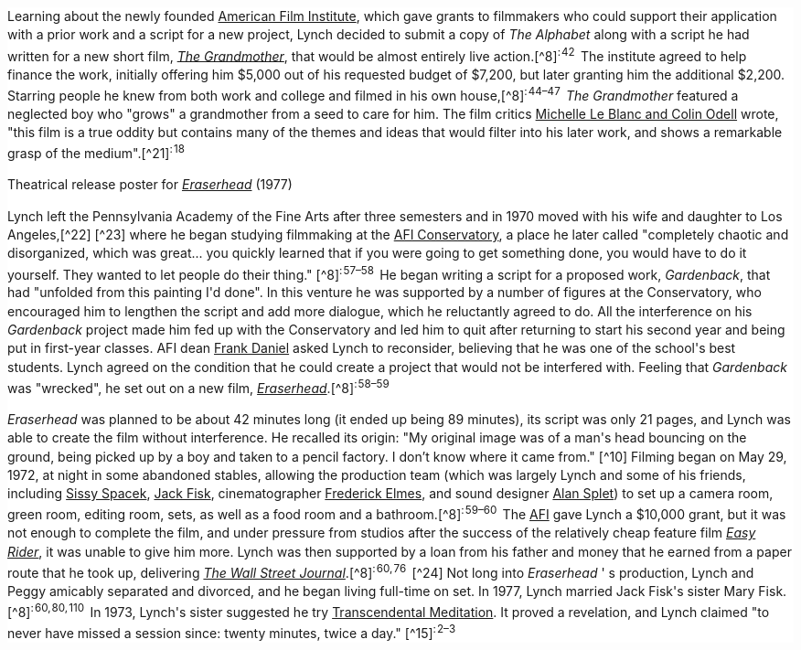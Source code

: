 Learning about the newly founded [American Film Institute](https://en.m.wikipedia.org/wiki/American_Film_Institute "American Film Institute"), which gave grants to filmmakers who could support their application with a prior work and a script for a new project, Lynch decided to submit a copy of *The Alphabet* along with a script he had written for a new short film, *[The Grandmother](https://en.m.wikipedia.org/wiki/The_Short_Films_of_David_Lynch#The_Grandmother "The Short Films of David Lynch")*, that would be almost entirely live action.[^8]<sup><span title="Page / location: 42">: 42 </span></sup>  The institute agreed to help finance the work, initially offering him $5,000 out of his requested budget of $7,200, but later granting him the additional $2,200. Starring people he knew from both work and college and filmed in his own house,[^8]<sup><span title="Page / location: 44–47">: 44–47 </span></sup>  *The Grandmother* featured a neglected boy who "grows" a grandmother from a seed to care for him. The film critics [Michelle Le Blanc and Colin Odell](https://en.m.wikipedia.org/wiki/Michelle_Le_Blanc_and_Colin_Odell "Michelle Le Blanc and Colin Odell") wrote, "this film is a true oddity but contains many of the themes and ideas that would filter into his later work, and shows a remarkable grasp of the medium".[^21]<sup><span title="Page / location: 18">: 18 </span></sup> 

Theatrical release poster for *[Eraserhead](https://en.m.wikipedia.org/wiki/Eraserhead "Eraserhead")* (1977)

Lynch left the Pennsylvania Academy of the Fine Arts after three semesters and in 1970 moved with his wife and daughter to Los Angeles,[^22] [^23] where he began studying filmmaking at the [AFI Conservatory](https://en.m.wikipedia.org/wiki/AFI_Conservatory "AFI Conservatory"), a place he later called "completely chaotic and disorganized, which was great... you quickly learned that if you were going to get something done, you would have to do it yourself. They wanted to let people do their thing." [^8]<sup><span title="Page / location: 57–58">: 57–58 </span></sup>  He began writing a script for a proposed work, *Gardenback*, that had "unfolded from this painting I'd done". In this venture he was supported by a number of figures at the Conservatory, who encouraged him to lengthen the script and add more dialogue, which he reluctantly agreed to do. All the interference on his *Gardenback* project made him fed up with the Conservatory and led him to quit after returning to start his second year and being put in first-year classes. AFI dean [Frank Daniel](https://en.m.wikipedia.org/wiki/Frank_Daniel "Frank Daniel") asked Lynch to reconsider, believing that he was one of the school's best students. Lynch agreed on the condition that he could create a project that would not be interfered with. Feeling that *Gardenback* was "wrecked", he set out on a new film, *[Eraserhead](https://en.m.wikipedia.org/wiki/Eraserhead "Eraserhead")*.[^8]<sup><span title="Page / location: 58–59">: 58–59 </span></sup> 

*Eraserhead* was planned to be about 42 minutes long (it ended up being 89 minutes), its script was only 21 pages, and Lynch was able to create the film without interference. He recalled its origin: "My original image was of a man's head bouncing on the ground, being picked up by a boy and taken to a pencil factory. I don’t know where it came from." [^10] Filming began on May 29, 1972, at night in some abandoned stables, allowing the production team (which was largely Lynch and some of his friends, including [Sissy Spacek](https://en.m.wikipedia.org/wiki/Sissy_Spacek "Sissy Spacek"), [Jack Fisk](https://en.m.wikipedia.org/wiki/Jack_Fisk "Jack Fisk"), cinematographer [Frederick Elmes](https://en.m.wikipedia.org/wiki/Frederick_Elmes "Frederick Elmes"), and sound designer [Alan Splet](https://en.m.wikipedia.org/wiki/Alan_Splet "Alan Splet")) to set up a camera room, green room, editing room, sets, as well as a food room and a bathroom.[^8]<sup><span title="Page / location: 59–60">: 59–60 </span></sup>  The [AFI](https://en.m.wikipedia.org/wiki/American_Film_Institute "American Film Institute") gave Lynch a $10,000 grant, but it was not enough to complete the film, and under pressure from studios after the success of the relatively cheap feature film *[Easy Rider](https://en.m.wikipedia.org/wiki/Easy_Rider "Easy Rider")*, it was unable to give him more. Lynch was then supported by a loan from his father and money that he earned from a paper route that he took up, delivering *[The Wall Street Journal](https://en.m.wikipedia.org/wiki/The_Wall_Street_Journal "The Wall Street Journal")*.[^8]<sup><span title="Page / location: 60, 76">: 60, 76 </span></sup>  [^24] Not long into *Eraserhead* ' s production, Lynch and Peggy amicably separated and divorced, and he began living full-time on set. In 1977, Lynch married Jack Fisk's sister Mary Fisk.[^8]<sup><span title="Page / location: 60, 80, 110">: 60, 80, 110 </span></sup>  In 1973, Lynch's sister suggested he try [Transcendental Meditation](https://en.m.wikipedia.org/wiki/Transcendental_Meditation "Transcendental Meditation"). It proved a revelation, and Lynch claimed "to never have missed a session since: twenty minutes, twice a day." [^15]<sup><span title="Page / location: 2–3">: 2–3 </span></sup> 

